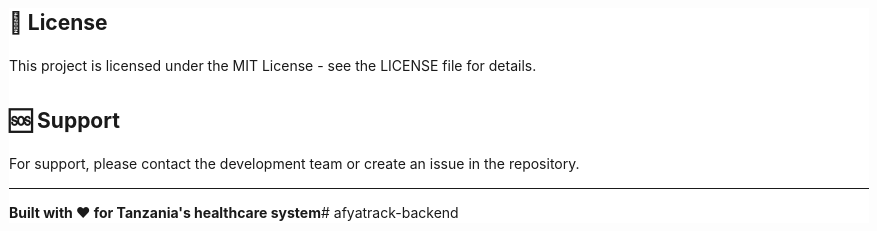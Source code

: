## 📝 License

This project is licensed under the MIT License - see the LICENSE file for details.

## 🆘 Support

For support, please contact the development team or create an issue in the repository.

---

**Built with ❤️ for Tanzania's healthcare system**# afyatrack-backend
